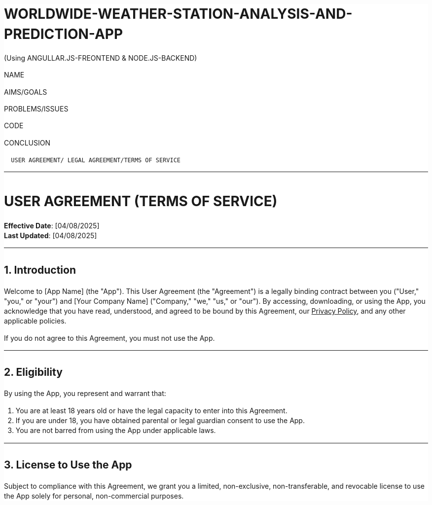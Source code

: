 

# WORLDWIDE-WEATHER-STATION-ANALYSIS-AND-PREDICTION-APP
(Using ANGULLAR.JS-FREONTEND &  NODE.JS-BACKEND)


NAME

AIMS/GOALS

PROBLEMS/ISSUES

CODE

CONCLUSION



      USER AGREEMENT/ LEGAL AGREEMENT/TERMS OF SERVICE

      
---

# **USER AGREEMENT (TERMS OF SERVICE)**

**Effective Date**: [04/08/2025]  
**Last Updated**: [04/08/2025]  

---

## **1. Introduction**

Welcome to [App Name] (the "App"). This User Agreement (the "Agreement") is a legally binding contract between you ("User," "you," or "your") and [Your Company Name] ("Company," "we," "us," or "our"). By accessing, downloading, or using the App, you acknowledge that you have read, understood, and agreed to be bound by this Agreement, our [Privacy Policy](#), and any other applicable policies.

If you do not agree to this Agreement, you must not use the App.

---

## **2. Eligibility**

By using the App, you represent and warrant that:
1. You are at least 18 years old or have the legal capacity to enter into this Agreement.
2. If you are under 18, you have obtained parental or legal guardian consent to use the App.
3. You are not barred from using the App under applicable laws.

---

## **3. License to Use the App**

Subject to compliance with this Agreement, we grant you a limited, non-exclusive, non-transferable, and revocable license to use the App solely for personal, non-commercial purposes.
